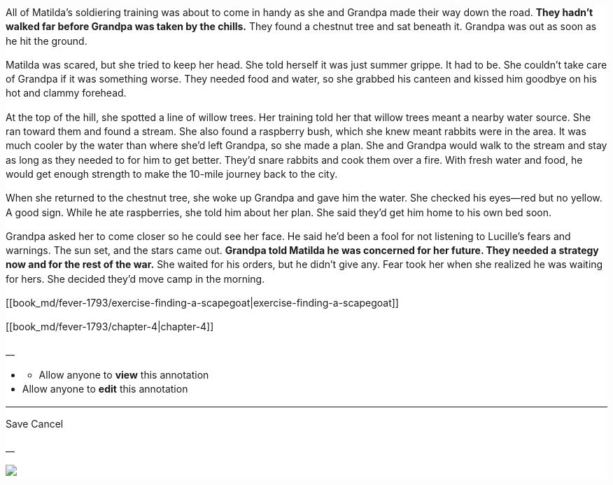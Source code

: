 All of Matilda’s soldiering training was about to come in handy as she and Grandpa made their way down the road. **They hadn’t walked far before Grandpa was taken by the chills.** They found a chestnut tree and sat beneath it. Grandpa was out as soon as he hit the ground.

Matilda was scared, but she tried to keep her head. She told herself it was just summer grippe. It had to be. She couldn’t take care of Grandpa if it was something worse. They needed food and water, so she grabbed his canteen and kissed him goodbye on his hot and clammy forehead.

At the top of the hill, she spotted a line of willow trees. Her training told her that willow trees meant a nearby water source. She ran toward them and found a stream. She also found a raspberry bush, which she knew meant rabbits were in the area. It was much cooler by the water than where she’d left Grandpa, so she made a plan. She and Grandpa would walk to the stream and stay as long as they needed to for him to get better. They’d snare rabbits and cook them over a fire. With fresh water and food, he would get enough strength to make the 10-mile journey back to the city.

When she returned to the chestnut tree, she woke up Grandpa and gave him the water. She checked his eyes—red but no yellow. A good sign. While he ate raspberries, she told him about her plan. She said they’d get him home to his own bed soon.

Grandpa asked her to come closer so he could see her face. He said he’d been a fool for not listening to Lucille’s fears and warnings. The sun set, and the stars came out. **Grandpa told Matilda he was concerned for her future. They needed a strategy now and for the rest of the war.** She waited for his orders, but he didn’t give any. Fear took her when she realized he was waiting for hers. She decided they’d move camp in the morning.

[[book_md/fever-1793/exercise-finding-a-scapegoat|exercise-finding-a-scapegoat]]

[[book_md/fever-1793/chapter-4|chapter-4]]

__

  *   * Allow anyone to **view** this annotation
  * Allow anyone to **edit** this annotation



* * *

Save Cancel

__




![](https://bat.bing.com/action/0?ti=56018282&Ver=2&mid=51039794-8113-46ad-95da-374a1bc71687&sid=49fff5b0636c11eeb9c611038afc8668&vid=4a005010636c11ee80c703d4c4a7acd5&vids=0&msclkid=N&pi=0&lg=en-US&sw=800&sh=600&sc=24&nwd=1&tl=Shortform%20%7C%20Fever%201793&p=https%3A%2F%2Fwww.shortform.com%2Fapp%2Fbook%2Ffever-1793%2Fchapter-3&r=&lt=390&evt=pageLoad&sv=1&rn=583499)
